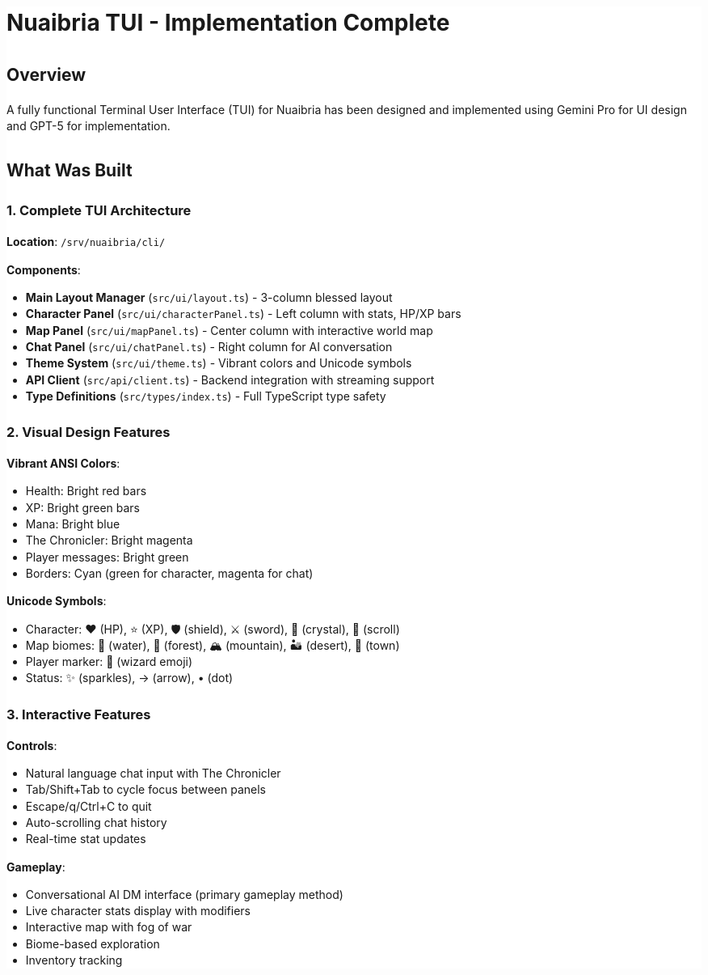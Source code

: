 # Nuaibria TUI - Implementation Complete

## Overview

A fully functional Terminal User Interface (TUI) for Nuaibria has been designed and implemented using Gemini Pro for UI design and GPT-5 for implementation.

## What Was Built

### 1. Complete TUI Architecture

**Location**: `/srv/nuaibria/cli/`

**Components**:
- **Main Layout Manager** (`src/ui/layout.ts`) - 3-column blessed layout
- **Character Panel** (`src/ui/characterPanel.ts`) - Left column with stats, HP/XP bars
- **Map Panel** (`src/ui/mapPanel.ts`) - Center column with interactive world map
- **Chat Panel** (`src/ui/chatPanel.ts`) - Right column for AI conversation
- **Theme System** (`src/ui/theme.ts`) - Vibrant colors and Unicode symbols
- **API Client** (`src/api/client.ts`) - Backend integration with streaming support
- **Type Definitions** (`src/types/index.ts`) - Full TypeScript type safety

### 2. Visual Design Features

**Vibrant ANSI Colors**:
- Health: Bright red bars
- XP: Bright green bars
- Mana: Bright blue
- The Chronicler: Bright magenta
- Player messages: Bright green
- Borders: Cyan (green for character, magenta for chat)

**Unicode Symbols**:
- Character: ❤️ (HP), ⭐ (XP), 🛡️ (shield), ⚔️ (sword), 💎 (crystal), 📜 (scroll)
- Map biomes: 🌊 (water), 🌲 (forest), 🏔️ (mountain), 🏜️ (desert), 🏰 (town)
- Player marker: 🧙 (wizard emoji)
- Status: ✨ (sparkles), → (arrow), • (dot)

### 3. Interactive Features

**Controls**:
- Natural language chat input with The Chronicler
- Tab/Shift+Tab to cycle focus between panels
- Escape/q/Ctrl+C to quit
- Auto-scrolling chat history
- Real-time stat updates

**Gameplay**:
- Conversational AI DM interface (primary gameplay method)
- Live character stats display with modifiers
- Interactive map with fog of war
- Biome-based exploration
- Inventory tracking
